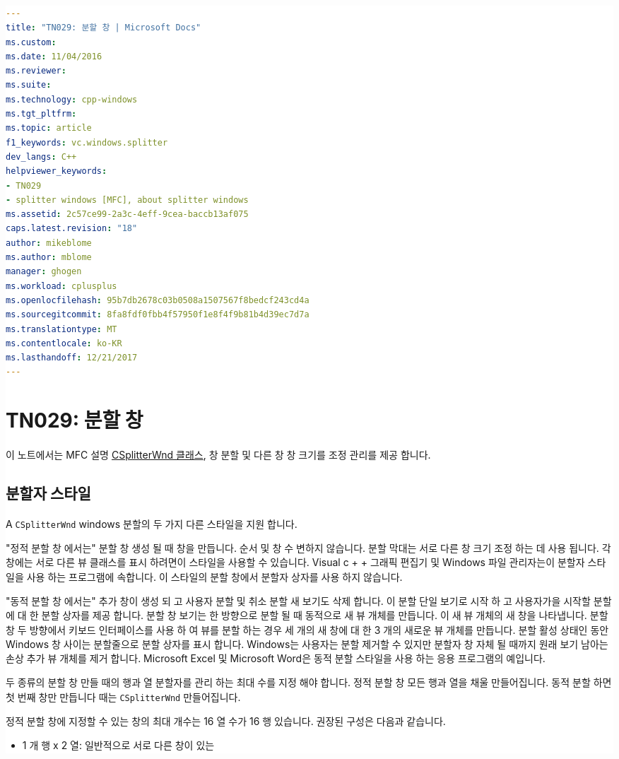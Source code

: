 ```yaml
---
title: "TN029: 분할 창 | Microsoft Docs"
ms.custom: 
ms.date: 11/04/2016
ms.reviewer: 
ms.suite: 
ms.technology: cpp-windows
ms.tgt_pltfrm: 
ms.topic: article
f1_keywords: vc.windows.splitter
dev_langs: C++
helpviewer_keywords:
- TN029
- splitter windows [MFC], about splitter windows
ms.assetid: 2c57ce99-2a3c-4eff-9cea-baccb13af075
caps.latest.revision: "18"
author: mikeblome
ms.author: mblome
manager: ghogen
ms.workload: cplusplus
ms.openlocfilehash: 95b7db2678c03b0508a1507567f8bedcf243cd4a
ms.sourcegitcommit: 8fa8fdf0fbb4f57950f1e8f4f9b81b4d39ec7d7a
ms.translationtype: MT
ms.contentlocale: ko-KR
ms.lasthandoff: 12/21/2017
---
```

# <a name="tn029-splitter-windows"></a>TN029: 분할 창
이 노트에서는 MFC 설명 [CSplitterWnd 클래스](../mfc/reference/csplitterwnd-class.md), 창 분할 및 다른 창 창 크기를 조정 관리를 제공 합니다.  
  
## <a name="splitter-styles"></a>분할자 스타일  
 A `CSplitterWnd` windows 분할의 두 가지 다른 스타일을 지원 합니다.  
  
 "정적 분할 창 에서는" 분할 창 생성 될 때 창을 만듭니다. 순서 및 창 수 변하지 않습니다. 분할 막대는 서로 다른 창 크기 조정 하는 데 사용 됩니다. 각 창에는 서로 다른 뷰 클래스를 표시 하려면이 스타일을 사용할 수 있습니다. Visual c + + 그래픽 편집기 및 Windows 파일 관리자는이 분할자 스타일을 사용 하는 프로그램에 속합니다. 이 스타일의 분할 창에서 분할자 상자를 사용 하지 않습니다.  
  
 "동적 분할 창 에서는" 추가 창이 생성 되 고 사용자 분할 및 취소 분할 새 보기도 삭제 합니다. 이 분할 단일 보기로 시작 하 고 사용자가을 시작할 분할에 대 한 분할 상자를 제공 합니다. 분할 창 보기는 한 방향으로 분할 될 때 동적으로 새 뷰 개체를 만듭니다. 이 새 뷰 개체의 새 창을 나타냅니다. 분할 창 두 방향에서 키보드 인터페이스를 사용 하 여 뷰를 분할 하는 경우 세 개의 새 창에 대 한 3 개의 새로운 뷰 개체를 만듭니다. 분할 활성 상태인 동안 Windows 창 사이는 분할줄으로 분할 상자를 표시 합니다. Windows는 사용자는 분할 제거할 수 있지만 분할자 창 자체 될 때까지 원래 보기 남아는 손상 추가 뷰 개체를 제거 합니다. Microsoft Excel 및 Microsoft Word은 동적 분할 스타일을 사용 하는 응용 프로그램의 예입니다.  
  
 두 종류의 분할 창 만들 때의 행과 열 분할자를 관리 하는 최대 수를 지정 해야 합니다. 정적 분할 창 모든 행과 열을 채울 만들어집니다. 동적 분할 하면 첫 번째 창만 만듭니다 때는 `CSplitterWnd` 만들어집니다.  
  
 정적 분할 창에 지정할 수 있는 창의 최대 개수는 16 열 수가 16 행 있습니다. 권장된 구성은 다음과 같습니다.  
  
-   1 개 행 x 2 열: 일반적으로 서로 다른 창이 있는  
  
